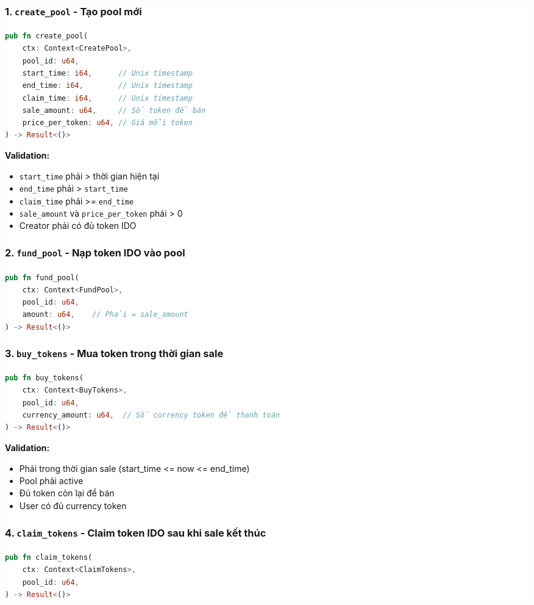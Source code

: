 ### 1. `create_pool` - Tạo pool mới
```rust
pub fn create_pool(
    ctx: Context<CreatePool>,
    pool_id: u64,
    start_time: i64,      // Unix timestamp
    end_time: i64,        // Unix timestamp  
    claim_time: i64,      // Unix timestamp
    sale_amount: u64,     // Số token để bán
    price_per_token: u64, // Giá mỗi token
) -> Result<()>
```

**Validation:**
- `start_time` phải > thời gian hiện tại
- `end_time` phải > `start_time`
- `claim_time` phải >= `end_time`
- `sale_amount` và `price_per_token` phải > 0
- Creator phải có đủ token IDO

### 2. `fund_pool` - Nạp token IDO vào pool
```rust
pub fn fund_pool(
    ctx: Context<FundPool>,
    pool_id: u64,
    amount: u64,    // Phải = sale_amount
) -> Result<()>
```

### 3. `buy_tokens` - Mua token trong thời gian sale
```rust
pub fn buy_tokens(
    ctx: Context<BuyTokens>,
    pool_id: u64,
    currency_amount: u64,  // Số currency token để thanh toán
) -> Result<()>
```

**Validation:**
- Phải trong thời gian sale (start_time <= now <= end_time)
- Pool phải active
- Đủ token còn lại để bán
- User có đủ currency token

### 4. `claim_tokens` - Claim token IDO sau khi sale kết thúc
```rust
pub fn claim_tokens(
    ctx: Context<ClaimTokens>,
    pool_id: u64,
) -> Result<()>
```
